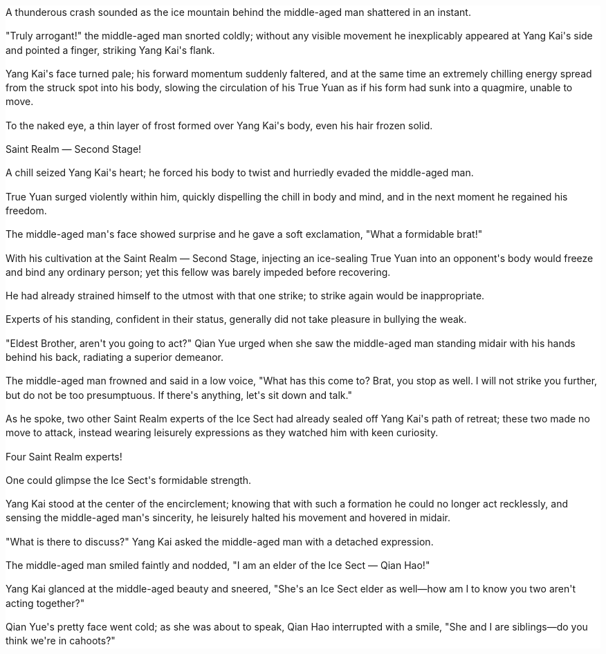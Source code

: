 A thunderous crash sounded as the ice mountain behind the middle-aged man shattered in an instant.

"Truly arrogant!" the middle-aged man snorted coldly; without any visible movement he inexplicably appeared at Yang Kai's side and pointed a finger, striking Yang Kai's flank.

Yang Kai's face turned pale; his forward momentum suddenly faltered, and at the same time an extremely chilling energy spread from the struck spot into his body, slowing the circulation of his True Yuan as if his form had sunk into a quagmire, unable to move.

To the naked eye, a thin layer of frost formed over Yang Kai's body, even his hair frozen solid.

Saint Realm — Second Stage!

A chill seized Yang Kai's heart; he forced his body to twist and hurriedly evaded the middle-aged man.

True Yuan surged violently within him, quickly dispelling the chill in body and mind, and in the next moment he regained his freedom.

The middle-aged man's face showed surprise and he gave a soft exclamation, "What a formidable brat!"

With his cultivation at the Saint Realm — Second Stage, injecting an ice-sealing True Yuan into an opponent's body would freeze and bind any ordinary person; yet this fellow was barely impeded before recovering.

He had already strained himself to the utmost with that one strike; to strike again would be inappropriate.

Experts of his standing, confident in their status, generally did not take pleasure in bullying the weak.

"Eldest Brother, aren't you going to act?" Qian Yue urged when she saw the middle-aged man standing midair with his hands behind his back, radiating a superior demeanor.

The middle-aged man frowned and said in a low voice, "What has this come to? Brat, you stop as well. I will not strike you further, but do not be too presumptuous. If there's anything, let's sit down and talk."

As he spoke, two other Saint Realm experts of the Ice Sect had already sealed off Yang Kai's path of retreat; these two made no move to attack, instead wearing leisurely expressions as they watched him with keen curiosity.

Four Saint Realm experts!

One could glimpse the Ice Sect's formidable strength.

Yang Kai stood at the center of the encirclement; knowing that with such a formation he could no longer act recklessly, and sensing the middle-aged man's sincerity, he leisurely halted his movement and hovered in midair.

"What is there to discuss?" Yang Kai asked the middle-aged man with a detached expression.

The middle-aged man smiled faintly and nodded, "I am an elder of the Ice Sect — Qian Hao!"

Yang Kai glanced at the middle-aged beauty and sneered, "She's an Ice Sect elder as well—how am I to know you two aren't acting together?"

Qian Yue's pretty face went cold; as she was about to speak, Qian Hao interrupted with a smile, "She and I are siblings—do you think we're in cahoots?"
